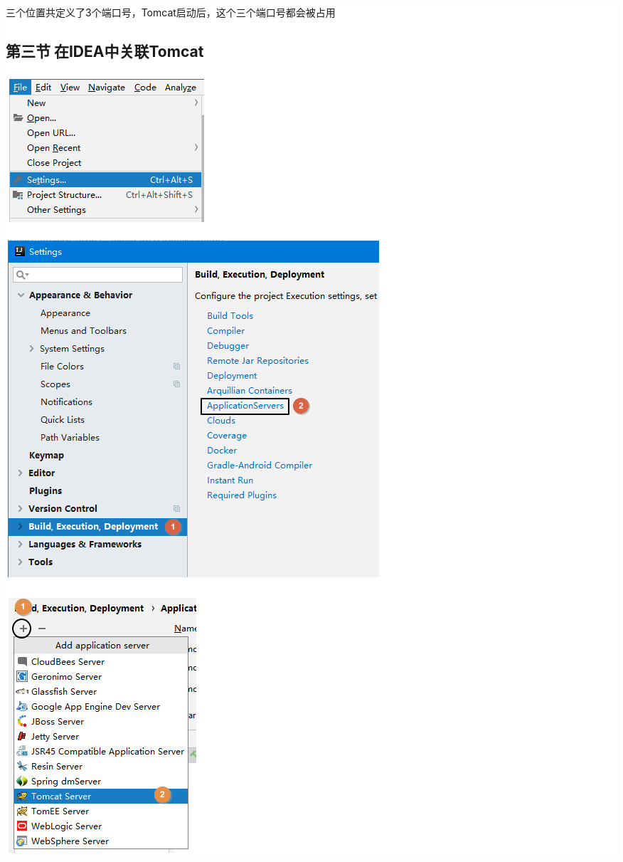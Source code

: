    三个位置共定义了3个端口号，Tomcat启动后，这个三个端口号都会被占用



## 第三节 在IDEA中关联Tomcat

![image-20221014144306452](images/image-20221014144306452.png)

![image-20221014144320604](images/image-20221014144320604.png)

![image-20221014144407658](images/image-20221014144407658.png)